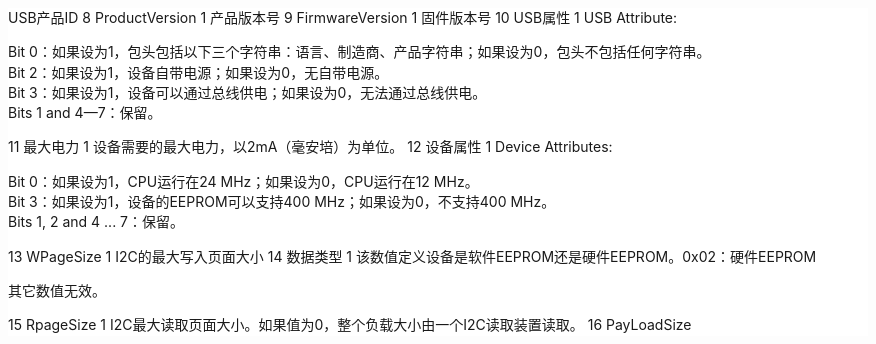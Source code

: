 <td>USB产品ID</td>
</tr>
<tr>
<td>8</td>
<td>ProductVersion</td>
<td>1</td>
<td>产品版本号</td>
</tr>
<tr>
<td>9</td>
<td>FirmwareVersion</td>
<td>1</td>
<td>固件版本号</td>
</tr>
<tr>
<td>10</td>
<td>USB属性</td>
<td>1</td>
<td>USB Attribute:<br>
<p>Bit 0：如果设为1，包头包括以下三个字符串：语言、制造商、产品字符串；如果设为0，包头不包括任何字符串。<br>
Bit 2：如果设为1，设备自带电源；如果设为0，无自带电源。<br>
Bit 3：如果设为1，设备可以通过总线供电；如果设为0，无法通过总线供电。<br>
Bits 1 and 4—7：保留。</p>
</td>
</tr>
<tr>
<td>11</td>
<td>最大电力</td>
<td>1</td>
<td>设备需要的最大电力，以2mA（毫安培）为单位。</td>
</tr>
<tr>
<td>12</td>
<td>设备属性</td>
<td>1</td>
<td>Device Attributes:<br>
<p>Bit 0：如果设为1，CPU运行在24 MHz；如果设为0，CPU运行在12 MHz。<br>
Bit 3：如果设为1，设备的EEPROM可以支持400 MHz；如果设为0，不支持400 MHz。<br>
Bits 1, 2 and 4 ... 7：保留。</p>
</td>
</tr>
<tr>
<td>13</td>
<td>WPageSize</td>
<td>1</td>
<td>I2C的最大写入页面大小</td>
</tr>
<tr>
<td>14</td>
<td>数据类型</td>
<td>1</td>
<td>该数值定义设备是软件EEPROM还是硬件EEPROM。0x02：硬件EEPROM<br>
<p>其它数值无效。</p>
</td>
</tr>
<tr>
<td>15</td>
<td>RpageSize</td>
<td>1</td>
<td>I2C最大读取页面大小。如果值为0，整个负载大小由一个I2C读取装置读取。</td>
</tr>
<tr>
<td>16</td>
<td>PayLoadSize</td>